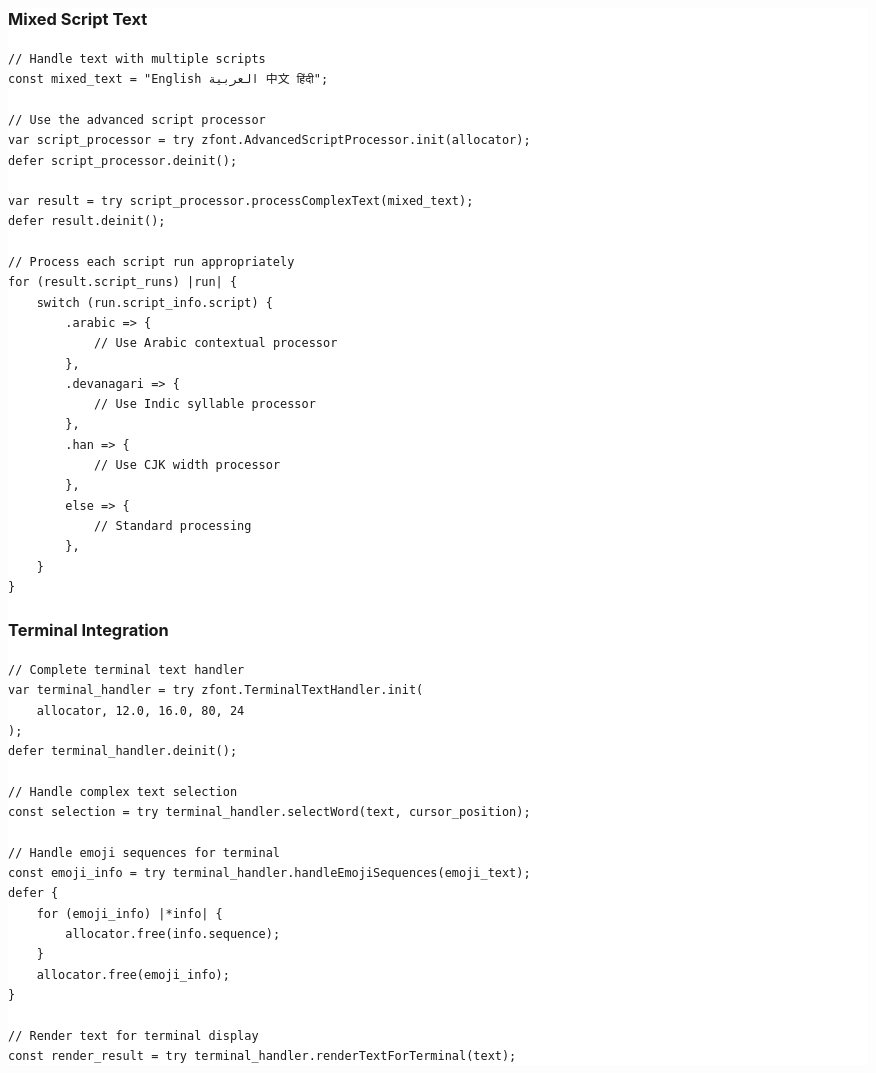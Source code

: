 ### Mixed Script Text

```zig
// Handle text with multiple scripts
const mixed_text = "English العربية 中文 हिंदी";

// Use the advanced script processor
var script_processor = try zfont.AdvancedScriptProcessor.init(allocator);
defer script_processor.deinit();

var result = try script_processor.processComplexText(mixed_text);
defer result.deinit();

// Process each script run appropriately
for (result.script_runs) |run| {
    switch (run.script_info.script) {
        .arabic => {
            // Use Arabic contextual processor
        },
        .devanagari => {
            // Use Indic syllable processor
        },
        .han => {
            // Use CJK width processor
        },
        else => {
            // Standard processing
        },
    }
}
```

### Terminal Integration

```zig
// Complete terminal text handler
var terminal_handler = try zfont.TerminalTextHandler.init(
    allocator, 12.0, 16.0, 80, 24
);
defer terminal_handler.deinit();

// Handle complex text selection
const selection = try terminal_handler.selectWord(text, cursor_position);

// Handle emoji sequences for terminal
const emoji_info = try terminal_handler.handleEmojiSequences(emoji_text);
defer {
    for (emoji_info) |*info| {
        allocator.free(info.sequence);
    }
    allocator.free(emoji_info);
}

// Render text for terminal display
const render_result = try terminal_handler.renderTextForTerminal(text);
```
